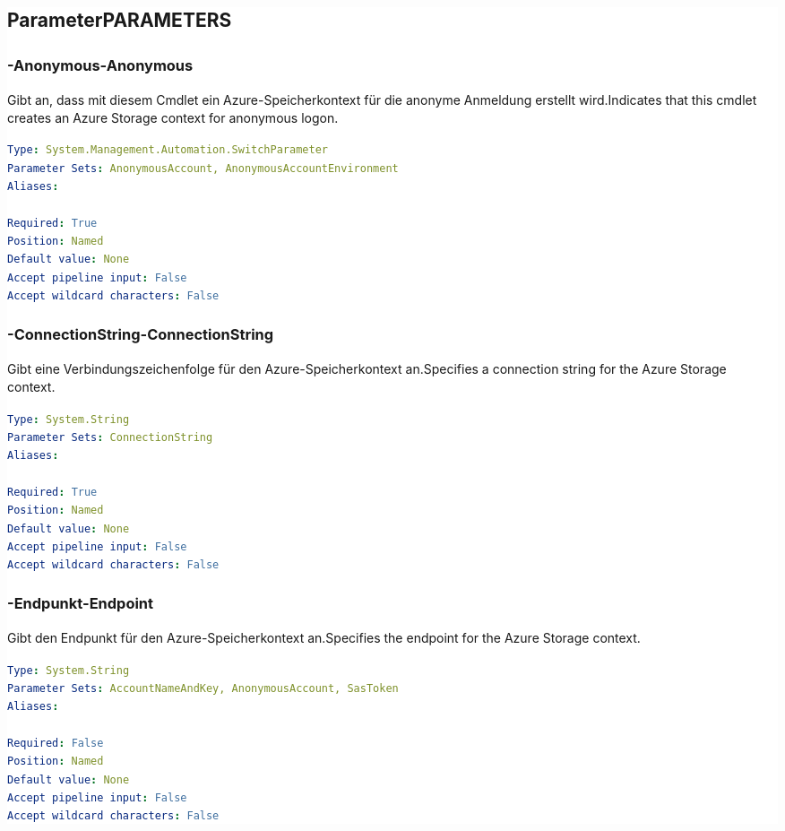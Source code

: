 ## <span data-ttu-id="5ff21-144">Parameter</span><span class="sxs-lookup"><span data-stu-id="5ff21-144">PARAMETERS</span></span>

### <span data-ttu-id="5ff21-145">-Anonymous</span><span class="sxs-lookup"><span data-stu-id="5ff21-145">-Anonymous</span></span>
<span data-ttu-id="5ff21-146">Gibt an, dass mit diesem Cmdlet ein Azure-Speicherkontext für die anonyme Anmeldung erstellt wird.</span><span class="sxs-lookup"><span data-stu-id="5ff21-146">Indicates that this cmdlet creates an Azure Storage context for anonymous logon.</span></span>

```yaml
Type: System.Management.Automation.SwitchParameter
Parameter Sets: AnonymousAccount, AnonymousAccountEnvironment
Aliases:

Required: True
Position: Named
Default value: None
Accept pipeline input: False
Accept wildcard characters: False
```

### <span data-ttu-id="5ff21-147">-ConnectionString</span><span class="sxs-lookup"><span data-stu-id="5ff21-147">-ConnectionString</span></span>
<span data-ttu-id="5ff21-148">Gibt eine Verbindungszeichenfolge für den Azure-Speicherkontext an.</span><span class="sxs-lookup"><span data-stu-id="5ff21-148">Specifies a connection string for the Azure Storage context.</span></span>

```yaml
Type: System.String
Parameter Sets: ConnectionString
Aliases:

Required: True
Position: Named
Default value: None
Accept pipeline input: False
Accept wildcard characters: False
```

### <span data-ttu-id="5ff21-149">-Endpunkt</span><span class="sxs-lookup"><span data-stu-id="5ff21-149">-Endpoint</span></span>
<span data-ttu-id="5ff21-150">Gibt den Endpunkt für den Azure-Speicherkontext an.</span><span class="sxs-lookup"><span data-stu-id="5ff21-150">Specifies the endpoint for the Azure Storage context.</span></span>

```yaml
Type: System.String
Parameter Sets: AccountNameAndKey, AnonymousAccount, SasToken
Aliases:

Required: False
Position: Named
Default value: None
Accept pipeline input: False
Accept wildcard characters: False
```
